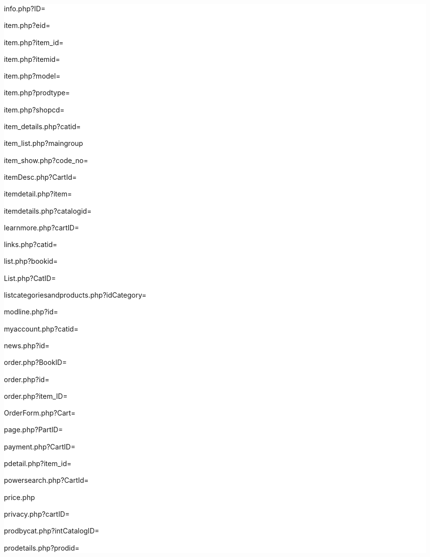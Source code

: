 info.php?ID=

item.php?eid=

item.php?item_id=

item.php?itemid=

item.php?model=

item.php?prodtype=

item.php?shopcd=

item_details.php?catid=

item_list.php?maingroup

item_show.php?code_no=

itemDesc.php?CartId=

itemdetail.php?item=

itemdetails.php?catalogid=

learnmore.php?cartID=

links.php?catid=

list.php?bookid=

List.php?CatID=

listcategoriesandproducts.php?idCategory=

modline.php?id=

myaccount.php?catid=

news.php?id=

order.php?BookID=

order.php?id=

order.php?item_ID=

OrderForm.php?Cart=

page.php?PartID=

payment.php?CartID=

pdetail.php?item_id=

powersearch.php?CartId=

price.php

privacy.php?cartID=

prodbycat.php?intCatalogID=

prodetails.php?prodid=
